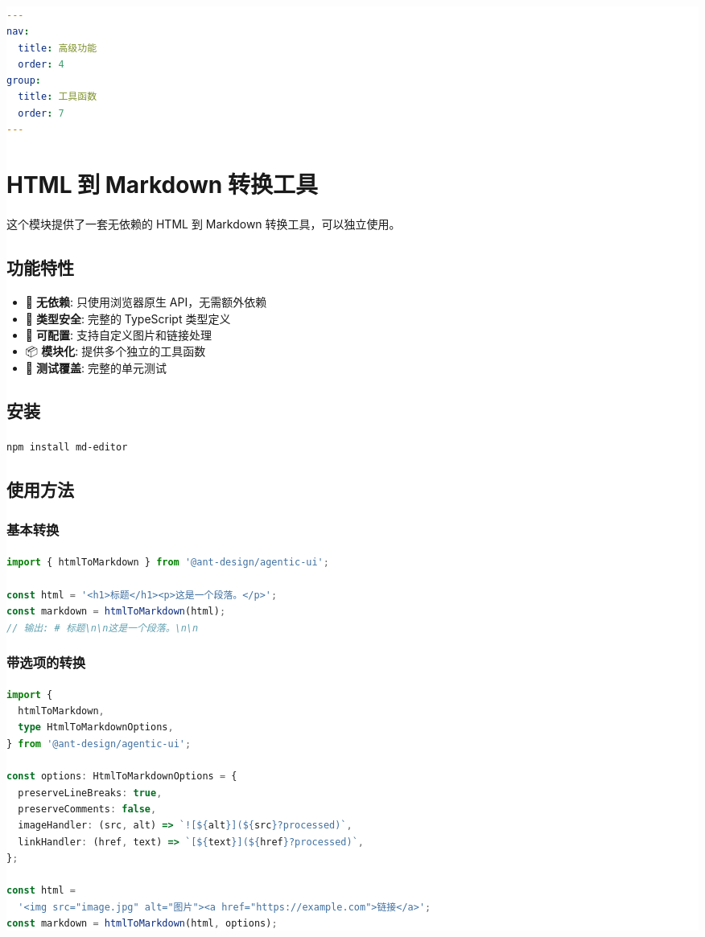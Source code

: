 ```yaml
---
nav:
  title: 高级功能
  order: 4
group:
  title: 工具函数
  order: 7
---
```


# HTML 到 Markdown 转换工具

这个模块提供了一套无依赖的 HTML 到 Markdown 转换工具，可以独立使用。

## 功能特性

- 🚀 **无依赖**: 只使用浏览器原生 API，无需额外依赖
- 🎯 **类型安全**: 完整的 TypeScript 类型定义
- 🔧 **可配置**: 支持自定义图片和链接处理
- 📦 **模块化**: 提供多个独立的工具函数
- 🧪 **测试覆盖**: 完整的单元测试

## 安装

```bash
npm install md-editor
```

## 使用方法

### 基本转换

```typescript | pure
import { htmlToMarkdown } from '@ant-design/agentic-ui';

const html = '<h1>标题</h1><p>这是一个段落。</p>';
const markdown = htmlToMarkdown(html);
// 输出: # 标题\n\n这是一个段落。\n\n
```

### 带选项的转换

```typescript | pure
import {
  htmlToMarkdown,
  type HtmlToMarkdownOptions,
} from '@ant-design/agentic-ui';

const options: HtmlToMarkdownOptions = {
  preserveLineBreaks: true,
  preserveComments: false,
  imageHandler: (src, alt) => `![${alt}](${src}?processed)`,
  linkHandler: (href, text) => `[${text}](${href}?processed)`,
};

const html =
  '<img src="image.jpg" alt="图片"><a href="https://example.com">链接</a>';
const markdown = htmlToMarkdown(html, options);
```
